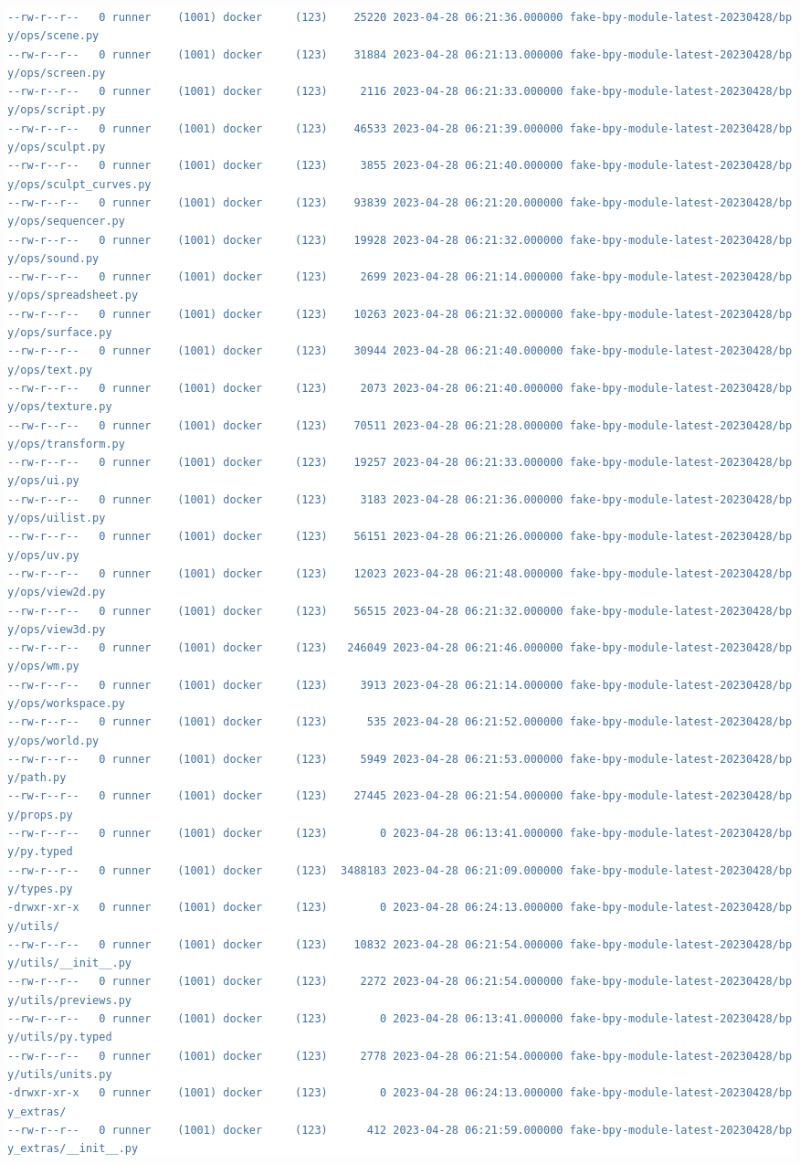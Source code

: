 ```diff
--rw-r--r--   0 runner    (1001) docker     (123)    25220 2023-04-28 06:21:36.000000 fake-bpy-module-latest-20230428/bpy/ops/scene.py
--rw-r--r--   0 runner    (1001) docker     (123)    31884 2023-04-28 06:21:13.000000 fake-bpy-module-latest-20230428/bpy/ops/screen.py
--rw-r--r--   0 runner    (1001) docker     (123)     2116 2023-04-28 06:21:33.000000 fake-bpy-module-latest-20230428/bpy/ops/script.py
--rw-r--r--   0 runner    (1001) docker     (123)    46533 2023-04-28 06:21:39.000000 fake-bpy-module-latest-20230428/bpy/ops/sculpt.py
--rw-r--r--   0 runner    (1001) docker     (123)     3855 2023-04-28 06:21:40.000000 fake-bpy-module-latest-20230428/bpy/ops/sculpt_curves.py
--rw-r--r--   0 runner    (1001) docker     (123)    93839 2023-04-28 06:21:20.000000 fake-bpy-module-latest-20230428/bpy/ops/sequencer.py
--rw-r--r--   0 runner    (1001) docker     (123)    19928 2023-04-28 06:21:32.000000 fake-bpy-module-latest-20230428/bpy/ops/sound.py
--rw-r--r--   0 runner    (1001) docker     (123)     2699 2023-04-28 06:21:14.000000 fake-bpy-module-latest-20230428/bpy/ops/spreadsheet.py
--rw-r--r--   0 runner    (1001) docker     (123)    10263 2023-04-28 06:21:32.000000 fake-bpy-module-latest-20230428/bpy/ops/surface.py
--rw-r--r--   0 runner    (1001) docker     (123)    30944 2023-04-28 06:21:40.000000 fake-bpy-module-latest-20230428/bpy/ops/text.py
--rw-r--r--   0 runner    (1001) docker     (123)     2073 2023-04-28 06:21:40.000000 fake-bpy-module-latest-20230428/bpy/ops/texture.py
--rw-r--r--   0 runner    (1001) docker     (123)    70511 2023-04-28 06:21:28.000000 fake-bpy-module-latest-20230428/bpy/ops/transform.py
--rw-r--r--   0 runner    (1001) docker     (123)    19257 2023-04-28 06:21:33.000000 fake-bpy-module-latest-20230428/bpy/ops/ui.py
--rw-r--r--   0 runner    (1001) docker     (123)     3183 2023-04-28 06:21:36.000000 fake-bpy-module-latest-20230428/bpy/ops/uilist.py
--rw-r--r--   0 runner    (1001) docker     (123)    56151 2023-04-28 06:21:26.000000 fake-bpy-module-latest-20230428/bpy/ops/uv.py
--rw-r--r--   0 runner    (1001) docker     (123)    12023 2023-04-28 06:21:48.000000 fake-bpy-module-latest-20230428/bpy/ops/view2d.py
--rw-r--r--   0 runner    (1001) docker     (123)    56515 2023-04-28 06:21:32.000000 fake-bpy-module-latest-20230428/bpy/ops/view3d.py
--rw-r--r--   0 runner    (1001) docker     (123)   246049 2023-04-28 06:21:46.000000 fake-bpy-module-latest-20230428/bpy/ops/wm.py
--rw-r--r--   0 runner    (1001) docker     (123)     3913 2023-04-28 06:21:14.000000 fake-bpy-module-latest-20230428/bpy/ops/workspace.py
--rw-r--r--   0 runner    (1001) docker     (123)      535 2023-04-28 06:21:52.000000 fake-bpy-module-latest-20230428/bpy/ops/world.py
--rw-r--r--   0 runner    (1001) docker     (123)     5949 2023-04-28 06:21:53.000000 fake-bpy-module-latest-20230428/bpy/path.py
--rw-r--r--   0 runner    (1001) docker     (123)    27445 2023-04-28 06:21:54.000000 fake-bpy-module-latest-20230428/bpy/props.py
--rw-r--r--   0 runner    (1001) docker     (123)        0 2023-04-28 06:13:41.000000 fake-bpy-module-latest-20230428/bpy/py.typed
--rw-r--r--   0 runner    (1001) docker     (123)  3488183 2023-04-28 06:21:09.000000 fake-bpy-module-latest-20230428/bpy/types.py
-drwxr-xr-x   0 runner    (1001) docker     (123)        0 2023-04-28 06:24:13.000000 fake-bpy-module-latest-20230428/bpy/utils/
--rw-r--r--   0 runner    (1001) docker     (123)    10832 2023-04-28 06:21:54.000000 fake-bpy-module-latest-20230428/bpy/utils/__init__.py
--rw-r--r--   0 runner    (1001) docker     (123)     2272 2023-04-28 06:21:54.000000 fake-bpy-module-latest-20230428/bpy/utils/previews.py
--rw-r--r--   0 runner    (1001) docker     (123)        0 2023-04-28 06:13:41.000000 fake-bpy-module-latest-20230428/bpy/utils/py.typed
--rw-r--r--   0 runner    (1001) docker     (123)     2778 2023-04-28 06:21:54.000000 fake-bpy-module-latest-20230428/bpy/utils/units.py
-drwxr-xr-x   0 runner    (1001) docker     (123)        0 2023-04-28 06:24:13.000000 fake-bpy-module-latest-20230428/bpy_extras/
--rw-r--r--   0 runner    (1001) docker     (123)      412 2023-04-28 06:21:59.000000 fake-bpy-module-latest-20230428/bpy_extras/__init__.py
```